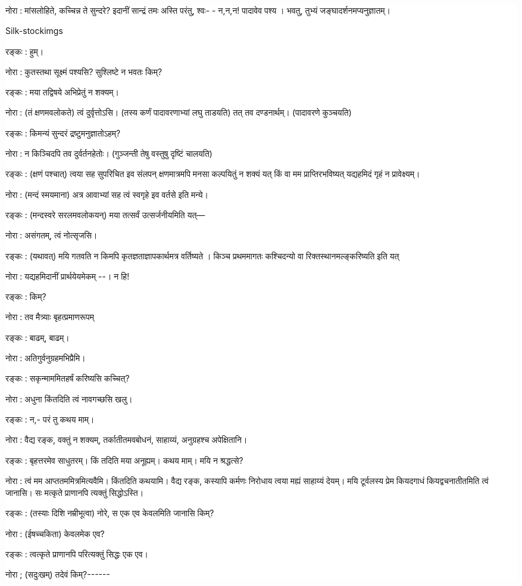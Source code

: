 नोरा : मांसलोहिते, कच्चिन्न ते सुन्दरे? इदानीं सान्द्रं तमः अस्ति परंतु, श्वः- - न,न,न! पादावेव पश्य । भवतु, तुभ्यं जङ्घादर्शनमप्यनुज्ञातम्।

[^29]:
Silk-stockimgs


रङ्कः : हुम्।

नोरा : कुतस्तथा सूक्ष्मं पश्यसि? सुश्लिष्टे न भवतः किम्?

रङ्कः : मया तद्विषये अभिप्रेतुं न शक्यम्।

नोरा : (तं क्षणमवलोकते) त्वं दुर्वृत्तोऽसि। (तस्य कर्णं पादावरणाभ्यां लघु ताडयति) तत् तव दण्डनार्थम्। (पादावरणे कुञ्चयति)

रङ्कः : किमन्यं सुन्दरं द्रष्टुमनुज्ञातोऽहम्?

नोरा : न किञ्चिदपि तव दुर्वर्तनहेतोः। (गुञ्जन्ती तेषु वस्तुषु दृष्टिं चालयति)

रङ्कः : (क्षणं पश्चात्) त्वया सह सुपरिचित इव संलपन् क्षणमात्रमपि मनसा कल्पयितुं न शक्यं यत् किं वा मम प्राप्तिरभविष्यत् यद्यहमिदं गृहं न प्रावेक्ष्यम्।

नोरा : (मन्दं स्मयमाना) अत्र आवाभ्यां सह त्वं स्वगृहे इव वर्तसे इति मन्ये।

रङ्कः : (मन्दस्वरे सरलमवलोकयन्) मया तत्सर्वं उत्सर्जनीयमिति यत्—

नोरा : असंगतम्, त्वं नोत्सृजसि।

रङ्कः : (यथावत्) मयि गतवति न किमपि कृतज्ञताज्ञापकार्थमत्र वर्तिष्यते । किञ्च प्रथममागतः कश्चिदन्यो  वा रिक्तस्थानमल्ङ्करिष्यति इति यत्

नोरा : यद्यहमिदानीं प्रार्थयेयमेकम् --। न हि!

रङ्कः : किम्?

नोरा : तव मैत्र्याः बृहत्प्रमाणरूपम्

रङ्कः : बाढम्, बाढम्।

नोरा : अतिगुर्वनुग्रहमभिप्रैमि।

रङ्कः : सकृन्माममितहर्षं करिष्यसि कच्चित्?

नोरा : अधुना किंतदिति त्वं नावगच्छसि खलु।

रङ्कः : न,- परं तु कथय माम्।

नोरा : वैद्य रङ्क, वक्तुं न शक्यम्, तर्कातीतमवबोधनं, साहाय्यं, अनुग्रहश्च अपेक्षितानि।

रङ्कः : बृहत्तरमेव साधुतरम्। किं तदिति मया अनूह्यम्। कथय माम्। मयि न श्रद्धत्से?

नोरा : त्वं मम आप्ततममित्रमित्यवैमि। किंतदिति कथयामि। वैद्य रङ्क, कस्यापि कर्मणः निरोधाय त्वया मह्यं साहाय्यं देयम्। मयि टूर्वलस्य प्रेम कियदगाधं कियद्वचनातीतमिति त्वं जानासि। सः मत्कृते प्राणानपि त्यक्तुं सिद्धोऽस्ति।

रङ्कः : (तस्याः दिशि नम्रीभूत्वा) नोरे, स एक एव केवलमिति जानासि किम्?

नोरा : (ईषच्चकिता) केवलमेक एव?

रङ्कः : त्वत्कृते प्राणानपि परित्यक्तुं सिद्धः एक एव।

नोरा ; (सदुःखम्) तदेवं किम्?------
